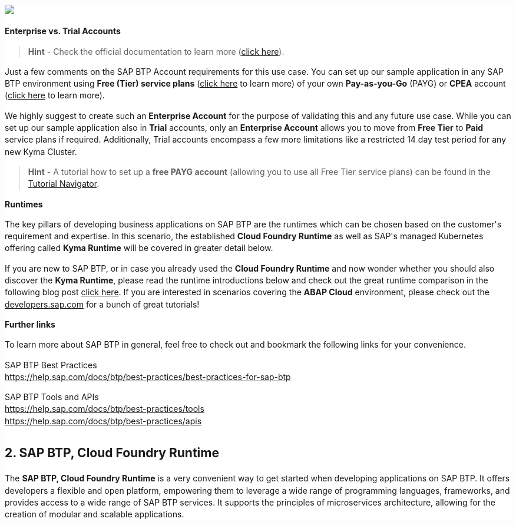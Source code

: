 <img src="./images/platform-overview.png" width="650"/>

**Enterprise vs. Trial Accounts**

> **Hint** - Check the official documentation to learn more ([click here](https://help.sap.com/docs/btp/sap-business-technology-platform/trial-accounts-and-free-tier)).

Just a few comments on the SAP BTP Account requirements for this use case. You can set up our sample application in any SAP BTP environment using **Free (Tier) service plans** ([click here](https://help.sap.com/docs/btp/sap-business-technology-platform/using-free-service-plans) to learn more) of your own **Pay-as-you-Go** (PAYG) or **CPEA** account ([click here](https://help.sap.com/docs/btp/sap-business-technology-platform/what-is-consumption-based-commercial-model?locale=en-US) to learn more). 

We highly suggest to create such an **Enterprise Account** for the purpose of validating this and any future use case. While you can set up our sample application also in **Trial** accounts, only an **Enterprise Account** allows you to move from **Free Tier** to **Paid** service plans if required. Additionally, Trial accounts encompass a few more limitations like a restricted 14 day test period for any new Kyma Cluster.

> **Hint** - A tutorial how to set up a **free PAYG account** (allowing you to use all Free Tier service plans) can be found in the [Tutorial Navigator](https://developers.sap.com/tutorials/btp-free-tier-account.html). 

**Runtimes**

The key pillars of developing business applications on SAP BTP are the runtimes which can be chosen based on the customer's requirement and expertise. In this scenario, the established **Cloud Foundry Runtime** as well as SAP's managed Kubernetes offering called **Kyma Runtime** will be covered in greater detail below. 

 If you are new to SAP BTP, or in case you already used the **Cloud Foundry Runtime** and now wonder whether you should also discover the **Kyma Runtime**, please read the runtime introductions below and check out the great runtime comparison in the following blog post [click here](https://blogs.sap.com/2023/04/28/developing-an-application-on-sap-cloud-foundry-runtime-and-sap-kyma-runtime-a-comparative-analysis/). If you are interested in scenarios covering the **ABAP Cloud** environment, please check out the [developers.sap.com](https://developers.sap.com/tutorial-navigator.html?tag=software-product%3Atechnology-platform%2Fsap-business-technology-platform%2Fsap-btp-abap-environment) for a bunch of great tutorials!

**Further links**

To learn more about SAP BTP in general, feel free to check out and bookmark the following links for your convenience. 

SAP BTP Best Practices <br>
https://help.sap.com/docs/btp/best-practices/best-practices-for-sap-btp

SAP BTP Tools and APIs <br>
https://help.sap.com/docs/btp/best-practices/tools<br>
https://help.sap.com/docs/btp/best-practices/apis


## 2. SAP BTP, Cloud Foundry Runtime

The **SAP BTP, Cloud Foundry Runtime** is a very convenient way to get started when developing applications on SAP BTP. It offers developers a flexible and open platform, empowering them to leverage a wide range of programming languages, frameworks, and provides access to a wide range of SAP BTP services. It supports the principles of microservices architecture, allowing for the creation of modular and scalable applications. 
